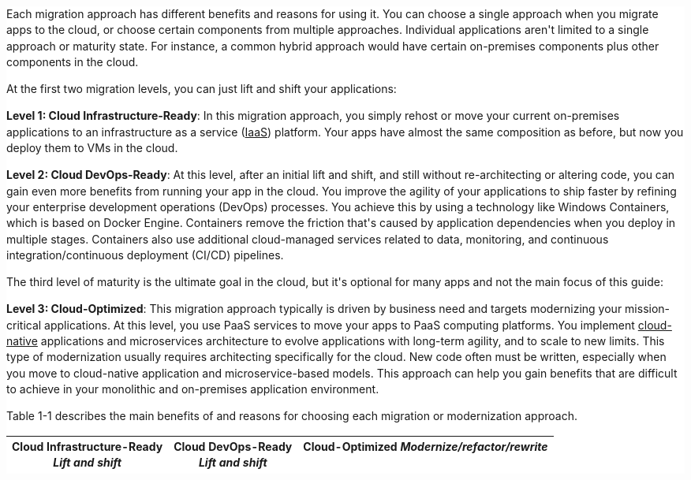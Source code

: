 Each migration approach has different benefits and reasons for using it. You can choose a single approach when you migrate apps to the cloud, or choose certain components from multiple approaches. Individual applications aren't limited to a single approach or maturity state. For instance, a common hybrid approach would have certain on-premises components plus other components in the cloud.

At the first two migration levels, you can just lift and shift your applications:

**Level 1: Cloud Infrastructure-Ready**: In this migration approach, you simply rehost or move your current on-premises applications to an infrastructure as a service ([IaaS](https://azure.microsoft.com/overview/what-is-iaas/)) platform. Your apps have almost the same composition as before, but now you deploy them to VMs in the cloud.

**Level 2: Cloud DevOps-Ready**: At this level, after an initial lift and shift, and still without re-architecting or altering code, you can gain even more benefits from running your app in the cloud. You improve the agility of your applications to ship faster by refining your enterprise development operations (DevOps) processes. You achieve this by using a technology like Windows Containers, which is based on Docker Engine. Containers remove the friction that's caused by application dependencies when you deploy in multiple stages. Containers also use additional cloud-managed services related to data, monitoring, and continuous integration/continuous deployment (CI/CD) pipelines.

The third level of maturity is the ultimate goal in the cloud, but it's optional for many apps and not the main focus of this guide:

**Level 3: Cloud-Optimized**: This migration approach typically is driven by business need and targets modernizing your mission-critical applications. At this level, you use PaaS services to move your apps to PaaS computing platforms. You implement [cloud-native](https://www.gartner.com/doc/3181919/architect-design-cloudnative-applications) applications and microservices architecture to evolve applications with long-term agility, and to scale to new limits. This type of modernization usually requires architecting specifically for the cloud. New code often must be written, especially when you move to cloud-native application and microservice-based models. This approach can help you gain benefits that are difficult to achieve in your monolithic and on-premises application environment.

Table 1-1 describes the main benefits of and reasons for choosing each migration or modernization approach.


|                                                                                      **Cloud Infrastructure-Ready** <br /> *Lift and shift*                                                                                      |                                                                                                                                                                                                                                                                                **Cloud DevOps-Ready** <br /> *Lift and shift*                                                                                                                                                                                                                                                                                 |                                                                                                                                                                                                                                                          **Cloud-Optimized** *Modernize/refactor/rewrite*                                                                                                                                                                                                                                                          |
|----------------------------------------------------------------------------------------------------------------------------------------------------------------------------------------------------------------------------------|---------------------------------------------------------------------------------------------------------------------------------------------------------------------------------------------------------------------------------------------------------------------------------------------------------------------------------------------------------------------------------------------------------------------------------------------------------------------------------------------------------------------------------------------------------------------------------------------------------------|--------------------------------------------------------------------------------------------------------------------------------------------------------------------------------------------------------------------------------------------------------------------------------------------------------------------------------------------------------------------------------------------------------------------------------------------------------------------------------------------------------------------------------------------------------------------|